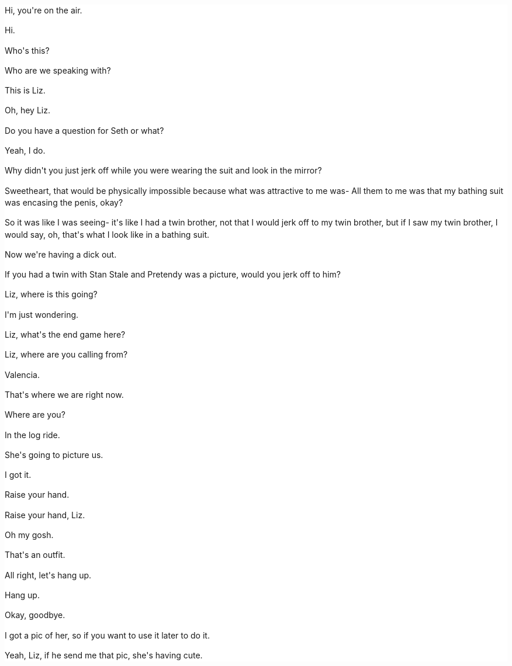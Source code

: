 Hi, you're on the air.

Hi.

Who's this?

Who are we speaking with?

This is Liz.

Oh, hey Liz.

Do you have a question for Seth or what?

Yeah, I do.

Why didn't you just jerk off while you were wearing the suit and look in the mirror?

Sweetheart, that would be physically impossible because what was attractive to me was- All them to me was that my bathing suit was encasing the penis, okay?

So it was like I was seeing- it's like I had a twin brother, not that I would jerk off to my twin brother, but if I saw my twin brother, I would say, oh, that's what I look like in a bathing suit.

Now we're having a dick out.

If you had a twin with Stan Stale and Pretendy was a picture, would you jerk off to him?

Liz, where is this going?

I'm just wondering.

Liz, what's the end game here?

Liz, where are you calling from?

Valencia.

That's where we are right now.

Where are you?

In the log ride.

She's going to picture us.

I got it.

Raise your hand.

Raise your hand, Liz.

Oh my gosh.

That's an outfit.

All right, let's hang up.

Hang up.

Okay, goodbye.

I got a pic of her, so if you want to use it later to do it.

Yeah, Liz, if he send me that pic, she's having cute.
